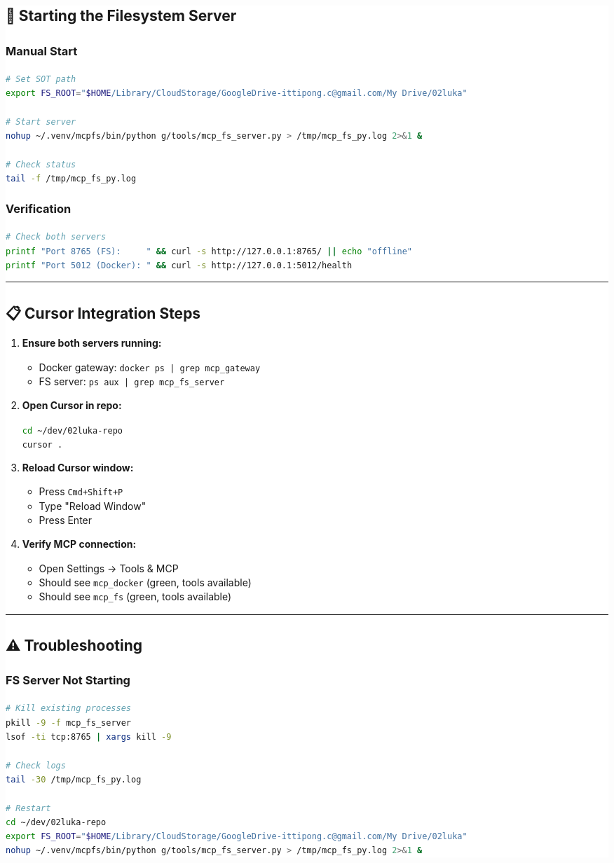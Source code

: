 
## 🚀 Starting the Filesystem Server

### Manual Start
```bash
# Set SOT path
export FS_ROOT="$HOME/Library/CloudStorage/GoogleDrive-ittipong.c@gmail.com/My Drive/02luka"

# Start server
nohup ~/.venv/mcpfs/bin/python g/tools/mcp_fs_server.py > /tmp/mcp_fs_py.log 2>&1 &

# Check status
tail -f /tmp/mcp_fs_py.log
```

### Verification
```bash
# Check both servers
printf "Port 8765 (FS):     " && curl -s http://127.0.0.1:8765/ || echo "offline"
printf "Port 5012 (Docker): " && curl -s http://127.0.0.1:5012/health
```

---

## 📋 Cursor Integration Steps

1. **Ensure both servers running:**
   - Docker gateway: `docker ps | grep mcp_gateway`
   - FS server: `ps aux | grep mcp_fs_server`

2. **Open Cursor in repo:**
   ```bash
   cd ~/dev/02luka-repo
   cursor .
   ```

3. **Reload Cursor window:**
   - Press `Cmd+Shift+P`
   - Type "Reload Window"
   - Press Enter

4. **Verify MCP connection:**
   - Open Settings → Tools & MCP
   - Should see `mcp_docker` (green, tools available)
   - Should see `mcp_fs` (green, tools available)

---

## ⚠️ Troubleshooting

### FS Server Not Starting
```bash
# Kill existing processes
pkill -9 -f mcp_fs_server
lsof -ti tcp:8765 | xargs kill -9

# Check logs
tail -30 /tmp/mcp_fs_py.log

# Restart
cd ~/dev/02luka-repo
export FS_ROOT="$HOME/Library/CloudStorage/GoogleDrive-ittipong.c@gmail.com/My Drive/02luka"
nohup ~/.venv/mcpfs/bin/python g/tools/mcp_fs_server.py > /tmp/mcp_fs_py.log 2>&1 &
```
